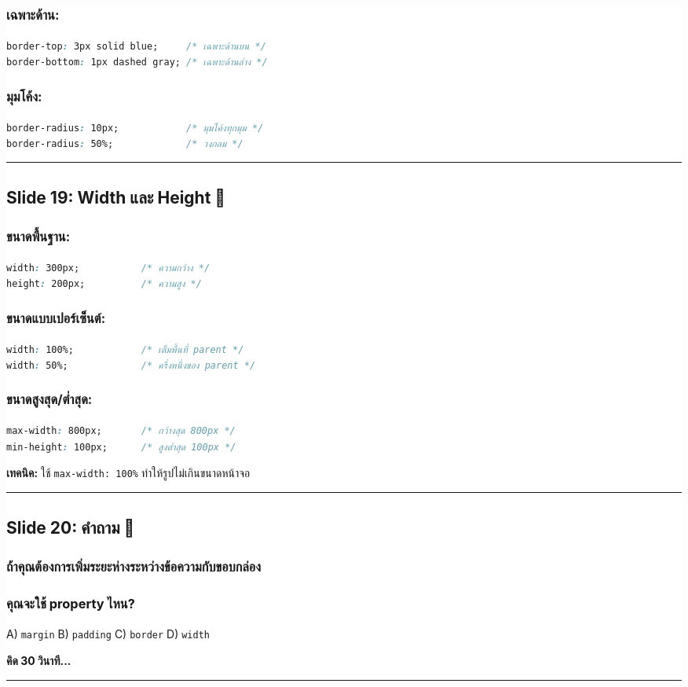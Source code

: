 ### เฉพาะด้าน:
```css
border-top: 3px solid blue;     /* เฉพาะด้านบน */
border-bottom: 1px dashed gray; /* เฉพาะด้านล่าง */
```

### มุมโค้ง:
```css
border-radius: 10px;            /* มุมโค้งทุกมุม */
border-radius: 50%;             /* วงกลม */
```

---

## Slide 19: Width และ Height 📐

### ขนาดพื้นฐาน:
```css
width: 300px;           /* ความกว้าง */
height: 200px;          /* ความสูง */
```

### ขนาดแบบเปอร์เซ็นต์:
```css
width: 100%;            /* เต็มพื้นที่ parent */
width: 50%;             /* ครึ่งหนึ่งของ parent */
```

### ขนาดสูงสุด/ต่ำสุด:
```css
max-width: 800px;       /* กว้างสุด 800px */
min-height: 100px;      /* สูงต่ำสุด 100px */
```

**เทคนิค:** ใช้ `max-width: 100%` ทำให้รูปไม่เกินขนาดหน้าจอ

---

## Slide 20: คำถาม 🤔

### ถ้าคุณต้องการเพิ่มระยะห่างระหว่างข้อความกับขอบกล่อง
### คุณจะใช้ property ไหน?

A) `margin`
B) `padding`
C) `border`
D) `width`

**คิด 30 วินาที...**

---
